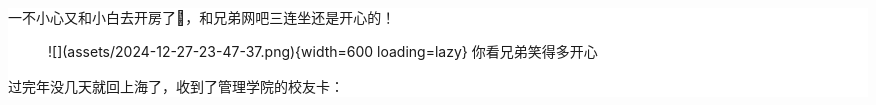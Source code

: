 一不小心又和小白去开房了🐶，和兄弟网吧三连坐还是开心的！

<figure markdown>
![](assets/2024-12-27-23-47-37.png){width=600 loading=lazy}
<figurecaption>你看兄弟笑得多开心</figurecaption>
</figure>

过完年没几天就回上海了，收到了管理学院的校友卡：

<figure markdown>